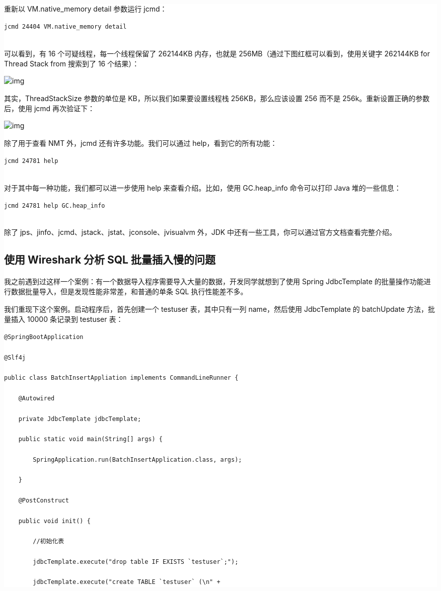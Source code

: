 重新以 VM.native\_memory detail 参数运行 jcmd：

```
jcmd 24404 VM.native_memory detail


```

可以看到，有 16 个可疑线程，每一个线程保留了 262144KB 内存，也就是 256MB（通过下图红框可以看到，使用关键字 262144KB for Thread Stack from 搜索到了 16 个结果）：

![img](assets/f24869cbd1190c508e085c9f3400d06b.png)

其实，ThreadStackSize 参数的单位是 KB，所以我们如果要设置线程栈 256KB，那么应该设置 256 而不是 256k。重新设置正确的参数后，使用 jcmd 再次验证下：

![img](assets/d7228ec216003d31064698e7e16c81c9.png)

除了用于查看 NMT 外，jcmd 还有许多功能。我们可以通过 help，看到它的所有功能：

```
jcmd 24781 help


```

对于其中每一种功能，我们都可以进一步使用 help 来查看介绍。比如，使用 GC.heap\_info 命令可以打印 Java 堆的一些信息：

```
jcmd 24781 help GC.heap_info


```

除了 jps、jinfo、jcmd、jstack、jstat、jconsole、jvisualvm 外，JDK 中还有一些工具，你可以通过官方文档查看完整介绍。

## 使用 Wireshark 分析 SQL 批量插入慢的问题

我之前遇到过这样一个案例：有一个数据导入程序需要导入大量的数据，开发同学就想到了使用 Spring JdbcTemplate 的批量操作功能进行数据批量导入，但是发现性能非常差，和普通的单条 SQL 执行性能差不多。

我们重现下这个案例。启动程序后，首先创建一个 testuser 表，其中只有一列 name，然后使用 JdbcTemplate 的 batchUpdate 方法，批量插入 10000 条记录到 testuser 表：

```
@SpringBootApplication

@Slf4j

public class BatchInsertAppliation implements CommandLineRunner {

    @Autowired

    private JdbcTemplate jdbcTemplate;

    public static void main(String[] args) {

        SpringApplication.run(BatchInsertApplication.class, args);

    }

    @PostConstruct

    public void init() {

        //初始化表

        jdbcTemplate.execute("drop table IF EXISTS `testuser`;");

        jdbcTemplate.execute("create TABLE `testuser` (\n" +
```